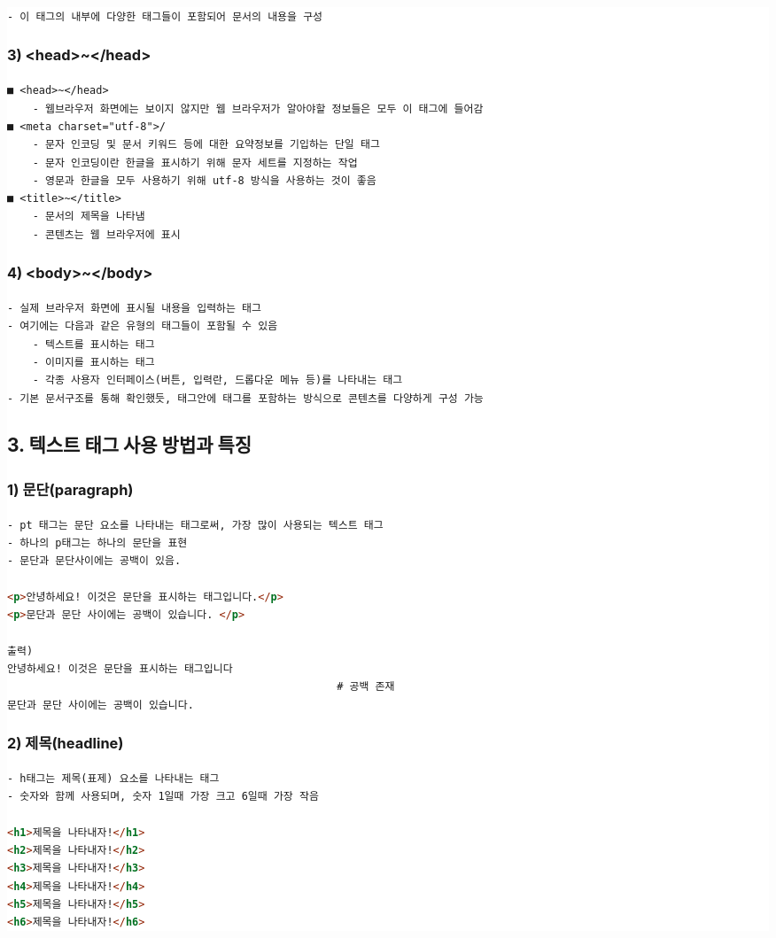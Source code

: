 ```
- 이 태그의 내부에 다양한 태그들이 포함되어 문서의 내용을 구성
```
### 3) <head\>~<\/head>
```
■ <head>~</head>
    - 웹브라우저 화면에는 보이지 않지만 웹 브라우저가 알아야할 정보들은 모두 이 태그에 들어감
■ <meta charset="utf-8">/
    - 문자 인코딩 및 문서 키워드 등에 대한 요약정보를 기입하는 단일 태그 
    - 문자 인코딩이란 한글을 표시하기 위해 문자 세트를 지정하는 작업
    - 영문과 한글을 모두 사용하기 위해 utf-8 방식을 사용하는 것이 좋음 
■ <title>~</title>
    - 문서의 제목을 나타냄
    - 콘텐츠는 웹 브라우저에 표시 
```
### 4) <body\>~<\/body>
```
- 실제 브라우저 화면에 표시될 내용을 입력하는 태그
- 여기에는 다음과 같은 유형의 태그들이 포함될 수 있음
    - 텍스트를 표시하는 태그
    - 이미지를 표시하는 태그
    - 각종 사용자 인터페이스(버튼, 입력란, 드롭다운 메뉴 등)를 나타내는 태그
- 기본 문서구조를 통해 확인했듯, 태그안에 태그를 포함하는 방식으로 콘텐츠를 다양하게 구성 가능    
```




##  3. 텍스트 태그 사용 방법과 특징
### 1) 문단(paragraph)
```html
- pt 태그는 문단 요소를 나타내는 태그로써, 가장 많이 사용되는 텍스트 태그
- 하나의 p태그는 하나의 문단을 표현
- 문단과 문단사이에는 공백이 있음.

<p>안녕하세요! 이것은 문단을 표시하는 태그입니다.</p>
<p>문단과 문단 사이에는 공백이 있습니다. </p>

출력)
안녕하세요! 이것은 문단을 표시하는 태그입니다
                                                    # 공백 존재 
문단과 문단 사이에는 공백이 있습니다. 
```
### 2) 제목(headline)
```html
- h태그는 제목(표제) 요소를 나타내는 태그
- 숫자와 함께 사용되며, 숫자 1일때 가장 크고 6일때 가장 작음

<h1>제목을 나타내자!</h1>
<h2>제목을 나타내자!</h2>
<h3>제목을 나타내자!</h3>
<h4>제목을 나타내자!</h4>
<h5>제목을 나타내자!</h5>
<h6>제목을 나타내자!</h6>

```
